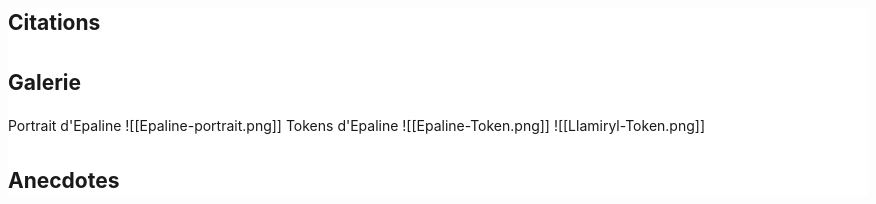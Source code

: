 ## Citations

## Galerie

Portrait d'Epaline
![[Epaline-portrait.png]]
Tokens d'Epaline
![[Epaline-Token.png]]
![[Llamiryl-Token.png]]

## Anecdotes
